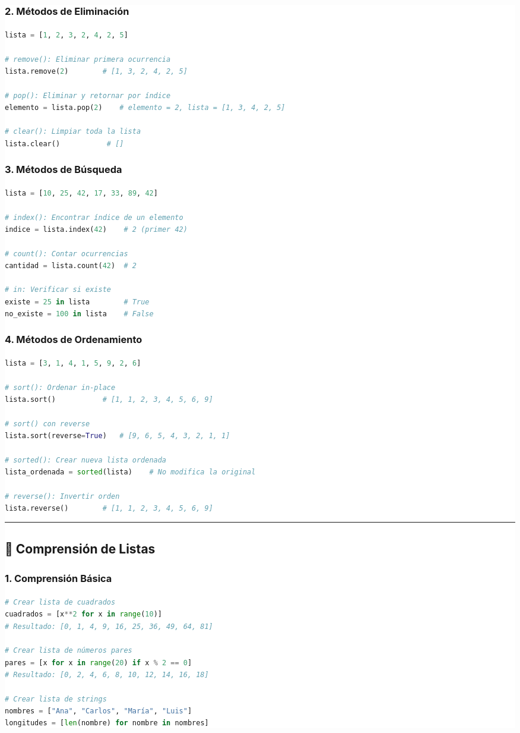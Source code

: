 ### **2. Métodos de Eliminación**
```python
lista = [1, 2, 3, 2, 4, 2, 5]

# remove(): Eliminar primera ocurrencia
lista.remove(2)        # [1, 3, 2, 4, 2, 5]

# pop(): Eliminar y retornar por índice
elemento = lista.pop(2)    # elemento = 2, lista = [1, 3, 4, 2, 5]

# clear(): Limpiar toda la lista
lista.clear()           # []
```

### **3. Métodos de Búsqueda**
```python
lista = [10, 25, 42, 17, 33, 89, 42]

# index(): Encontrar índice de un elemento
indice = lista.index(42)    # 2 (primer 42)

# count(): Contar ocurrencias
cantidad = lista.count(42)  # 2

# in: Verificar si existe
existe = 25 in lista        # True
no_existe = 100 in lista    # False
```

### **4. Métodos de Ordenamiento**
```python
lista = [3, 1, 4, 1, 5, 9, 2, 6]

# sort(): Ordenar in-place
lista.sort()           # [1, 1, 2, 3, 4, 5, 6, 9]

# sort() con reverse
lista.sort(reverse=True)   # [9, 6, 5, 4, 3, 2, 1, 1]

# sorted(): Crear nueva lista ordenada
lista_ordenada = sorted(lista)    # No modifica la original

# reverse(): Invertir orden
lista.reverse()        # [1, 1, 2, 3, 4, 5, 6, 9]
```

---

## 🚀 Comprensión de Listas

### **1. Comprensión Básica**
```python
# Crear lista de cuadrados
cuadrados = [x**2 for x in range(10)]
# Resultado: [0, 1, 4, 9, 16, 25, 36, 49, 64, 81]

# Crear lista de números pares
pares = [x for x in range(20) if x % 2 == 0]
# Resultado: [0, 2, 4, 6, 8, 10, 12, 14, 16, 18]

# Crear lista de strings
nombres = ["Ana", "Carlos", "María", "Luis"]
longitudes = [len(nombre) for nombre in nombres]
```